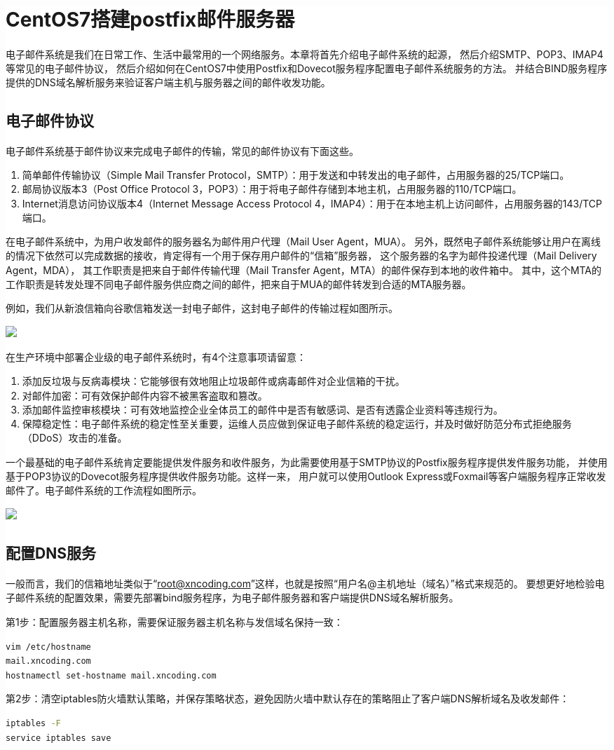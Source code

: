 # CentOS7搭建postfix邮件服务器

电子邮件系统是我们在日常工作、生活中最常用的一个网络服务。本章将首先介绍电子邮件系统的起源，
然后介绍SMTP、POP3、IMAP4等常见的电子邮件协议，
然后介绍如何在CentOS7中使用Postfix和Dovecot服务程序配置电子邮件系统服务的方法。
并结合BIND服务程序提供的DNS域名解析服务来验证客户端主机与服务器之间的邮件收发功能。

## 电子邮件协议
电子邮件系统基于邮件协议来完成电子邮件的传输，常见的邮件协议有下面这些。

1. 简单邮件传输协议（Simple Mail Transfer Protocol，SMTP）：用于发送和中转发出的电子邮件，占用服务器的25/TCP端口。
2. 邮局协议版本3（Post Office Protocol 3，POP3）：用于将电子邮件存储到本地主机，占用服务器的110/TCP端口。
3. Internet消息访问协议版本4（Internet Message Access Protocol 4，IMAP4）：用于在本地主机上访问邮件，占用服务器的143/TCP端口。

在电子邮件系统中，为用户收发邮件的服务器名为邮件用户代理（Mail User Agent，MUA）。
另外，既然电子邮件系统能够让用户在离线的情况下依然可以完成数据的接收，肯定得有一个用于保存用户邮件的“信箱”服务器，
这个服务器的名字为邮件投递代理（Mail Delivery Agent，MDA），
其工作职责是把来自于邮件传输代理（Mail Transfer Agent，MTA）的邮件保存到本地的收件箱中。
其中，这个MTA的工作职责是转发处理不同电子邮件服务供应商之间的邮件，把来自于MUA的邮件转发到合适的MTA服务器。

例如，我们从新浪信箱向谷歌信箱发送一封电子邮件，这封电子邮件的传输过程如图所示。

![](https://xnstatic-1253397658.file.myqcloud.com/postfix01.png)

在生产环境中部署企业级的电子邮件系统时，有4个注意事项请留意：

1. 添加反垃圾与反病毒模块：它能够很有效地阻止垃圾邮件或病毒邮件对企业信箱的干扰。
1. 对邮件加密：可有效保护邮件内容不被黑客盗取和篡改。
1. 添加邮件监控审核模块：可有效地监控企业全体员工的邮件中是否有敏感词、是否有透露企业资料等违规行为。
1. 保障稳定性：电子邮件系统的稳定性至关重要，运维人员应做到保证电子邮件系统的稳定运行，并及时做好防范分布式拒绝服务（DDoS）攻击的准备。

一个最基础的电子邮件系统肯定要能提供发件服务和收件服务，为此需要使用基于SMTP协议的Postfix服务程序提供发件服务功能，
并使用基于POP3协议的Dovecot服务程序提供收件服务功能。这样一来，
用户就可以使用Outlook Express或Foxmail等客户端服务程序正常收发邮件了。电子邮件系统的工作流程如图所示。

![](https://xnstatic-1253397658.file.myqcloud.com/postfix02.png)

## 配置DNS服务
一般而言，我们的信箱地址类似于“root@xncoding.com”这样，也就是按照“用户名@主机地址（域名）”格式来规范的。
要想更好地检验电子邮件系统的配置效果，需要先部署bind服务程序，为电子邮件服务器和客户端提供DNS域名解析服务。

第1步：配置服务器主机名称，需要保证服务器主机名称与发信域名保持一致：
```bash
vim /etc/hostname
mail.xncoding.com
hostnamectl set-hostname mail.xncoding.com
```

第2步：清空iptables防火墙默认策略，并保存策略状态，避免因防火墙中默认存在的策略阻止了客户端DNS解析域名及收发邮件：
```bash
iptables -F
service iptables save
```

